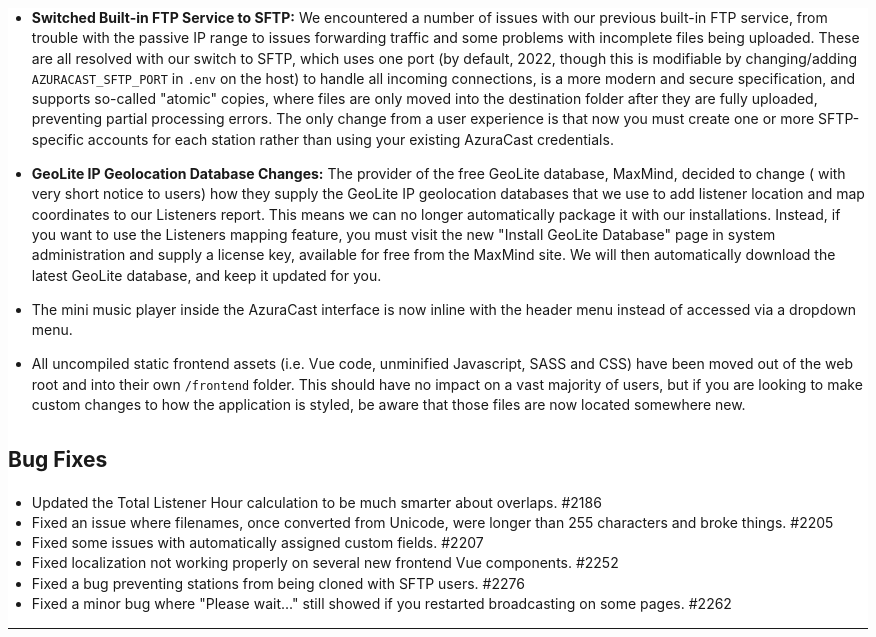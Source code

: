 - **Switched Built-in FTP Service to SFTP:** We encountered a number of issues with our previous built-in FTP service,
  from trouble with the passive IP range to issues forwarding traffic and some problems with incomplete files being
  uploaded. These are all resolved with our switch to SFTP, which uses one port (by default, 2022, though this is
  modifiable by changing/adding `AZURACAST_SFTP_PORT` in `.env` on the host) to handle all incoming connections, is a
  more modern and secure specification, and supports so-called "atomic" copies, where files are only moved into the
  destination folder after they are fully uploaded, preventing partial processing errors. The only change from a user
  experience is that now you must create one or more SFTP-specific accounts for each station rather than using your
  existing AzuraCast credentials.

- **GeoLite IP Geolocation Database Changes:** The provider of the free GeoLite database, MaxMind, decided to change (
  with very short notice to users) how they supply the GeoLite IP geolocation databases that we use to add listener
  location and map coordinates to our Listeners report. This means we can no longer automatically package it with our
  installations. Instead, if you want to use the Listeners mapping feature, you must visit the new "Install GeoLite
  Database" page in system administration and supply a license key, available for free from the MaxMind site. We will
  then automatically download the latest GeoLite database, and keep it updated for you.

- The mini music player inside the AzuraCast interface is now inline with the header menu instead of accessed via a
  dropdown menu.

- All uncompiled static frontend assets (i.e. Vue code, unminified Javascript, SASS and CSS) have been moved out of the
  web root and into their own `/frontend` folder. This should have no impact on a vast majority of users, but if you are
  looking to make custom changes to how the application is styled, be aware that those files are now located somewhere
  new.

## Bug Fixes

- Updated the Total Listener Hour calculation to be much smarter about overlaps. #2186
- Fixed an issue where filenames, once converted from Unicode, were longer than 255 characters and broke things. #2205
- Fixed some issues with automatically assigned custom fields. #2207
- Fixed localization not working properly on several new frontend Vue components. #2252
- Fixed a bug preventing stations from being cloned with SFTP users. #2276
- Fixed a minor bug where "Please wait..." still showed if you restarted broadcasting on some pages. #2262

---

